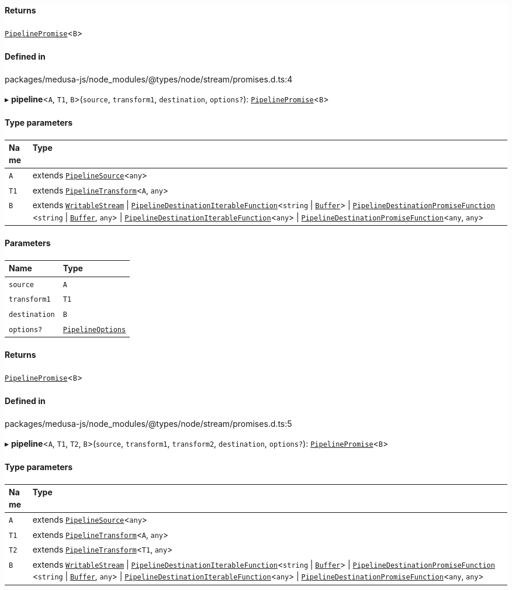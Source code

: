 #### Returns

[`PipelinePromise`](internal-8.internal-2.md#pipelinepromise)<`B`\>

#### Defined in

packages/medusa-js/node_modules/@types/node/stream/promises.d.ts:4

▸ **pipeline**<`A`, `T1`, `B`\>(`source`, `transform1`, `destination`, `options?`): [`PipelinePromise`](internal-8.internal-2.md#pipelinepromise)<`B`\>

#### Type parameters

| Name | Type |
| :------ | :------ |
| `A` | extends [`PipelineSource`](internal-8.internal-2.md#pipelinesource)<`any`\> |
| `T1` | extends [`PipelineTransform`](internal-8.internal-2.md#pipelinetransform)<`A`, `any`\> |
| `B` | extends [`WritableStream`](../interfaces/internal-8.WritableStream.md) \| [`PipelineDestinationIterableFunction`](internal-8.internal-2.md#pipelinedestinationiterablefunction)<`string` \| [`Buffer`](internal-8.md#buffer)\> \| [`PipelineDestinationPromiseFunction`](internal-8.internal-2.md#pipelinedestinationpromisefunction)<`string` \| [`Buffer`](internal-8.md#buffer), `any`\> \| [`PipelineDestinationIterableFunction`](internal-8.internal-2.md#pipelinedestinationiterablefunction)<`any`\> \| [`PipelineDestinationPromiseFunction`](internal-8.internal-2.md#pipelinedestinationpromisefunction)<`any`, `any`\> |

#### Parameters

| Name | Type |
| :------ | :------ |
| `source` | `A` |
| `transform1` | `T1` |
| `destination` | `B` |
| `options?` | [`PipelineOptions`](../interfaces/internal-8.internal-2.PipelineOptions.md) |

#### Returns

[`PipelinePromise`](internal-8.internal-2.md#pipelinepromise)<`B`\>

#### Defined in

packages/medusa-js/node_modules/@types/node/stream/promises.d.ts:5

▸ **pipeline**<`A`, `T1`, `T2`, `B`\>(`source`, `transform1`, `transform2`, `destination`, `options?`): [`PipelinePromise`](internal-8.internal-2.md#pipelinepromise)<`B`\>

#### Type parameters

| Name | Type |
| :------ | :------ |
| `A` | extends [`PipelineSource`](internal-8.internal-2.md#pipelinesource)<`any`\> |
| `T1` | extends [`PipelineTransform`](internal-8.internal-2.md#pipelinetransform)<`A`, `any`\> |
| `T2` | extends [`PipelineTransform`](internal-8.internal-2.md#pipelinetransform)<`T1`, `any`\> |
| `B` | extends [`WritableStream`](../interfaces/internal-8.WritableStream.md) \| [`PipelineDestinationIterableFunction`](internal-8.internal-2.md#pipelinedestinationiterablefunction)<`string` \| [`Buffer`](internal-8.md#buffer)\> \| [`PipelineDestinationPromiseFunction`](internal-8.internal-2.md#pipelinedestinationpromisefunction)<`string` \| [`Buffer`](internal-8.md#buffer), `any`\> \| [`PipelineDestinationIterableFunction`](internal-8.internal-2.md#pipelinedestinationiterablefunction)<`any`\> \| [`PipelineDestinationPromiseFunction`](internal-8.internal-2.md#pipelinedestinationpromisefunction)<`any`, `any`\> |
